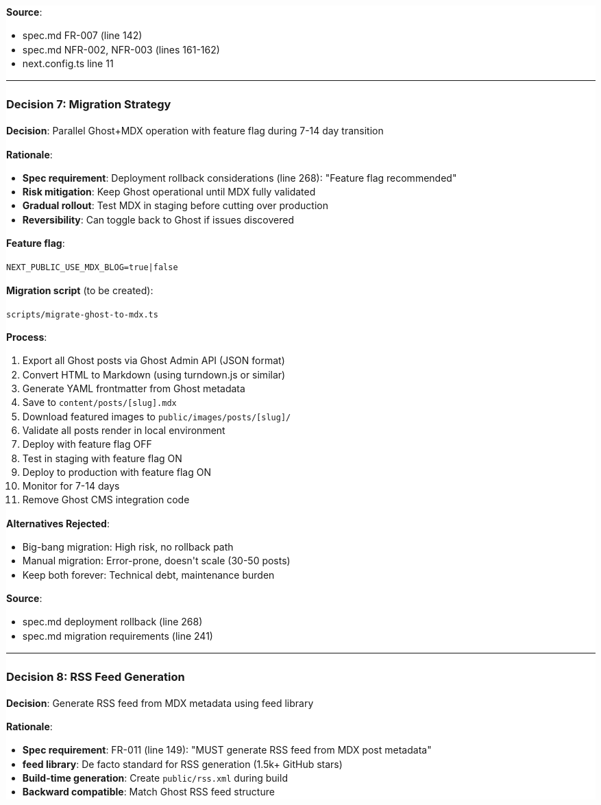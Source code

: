 **Source**:
- spec.md FR-007 (line 142)
- spec.md NFR-002, NFR-003 (lines 161-162)
- next.config.ts line 11

---

### Decision 7: Migration Strategy

**Decision**: Parallel Ghost+MDX operation with feature flag during 7-14 day transition

**Rationale**:
- **Spec requirement**: Deployment rollback considerations (line 268): "Feature flag recommended"
- **Risk mitigation**: Keep Ghost operational until MDX fully validated
- **Gradual rollout**: Test MDX in staging before cutting over production
- **Reversibility**: Can toggle back to Ghost if issues discovered

**Feature flag**:
```
NEXT_PUBLIC_USE_MDX_BLOG=true|false
```

**Migration script** (to be created):
```
scripts/migrate-ghost-to-mdx.ts
```

**Process**:
1. Export all Ghost posts via Ghost Admin API (JSON format)
2. Convert HTML to Markdown (using turndown.js or similar)
3. Generate YAML frontmatter from Ghost metadata
4. Save to `content/posts/[slug].mdx`
5. Download featured images to `public/images/posts/[slug]/`
6. Validate all posts render in local environment
7. Deploy with feature flag OFF
8. Test in staging with feature flag ON
9. Deploy to production with feature flag ON
10. Monitor for 7-14 days
11. Remove Ghost CMS integration code

**Alternatives Rejected**:
- Big-bang migration: High risk, no rollback path
- Manual migration: Error-prone, doesn't scale (30-50 posts)
- Keep both forever: Technical debt, maintenance burden

**Source**:
- spec.md deployment rollback (line 268)
- spec.md migration requirements (line 241)

---

### Decision 8: RSS Feed Generation

**Decision**: Generate RSS feed from MDX metadata using feed library

**Rationale**:
- **Spec requirement**: FR-011 (line 149): "MUST generate RSS feed from MDX post metadata"
- **feed library**: De facto standard for RSS generation (1.5k+ GitHub stars)
- **Build-time generation**: Create `public/rss.xml` during build
- **Backward compatible**: Match Ghost RSS feed structure
